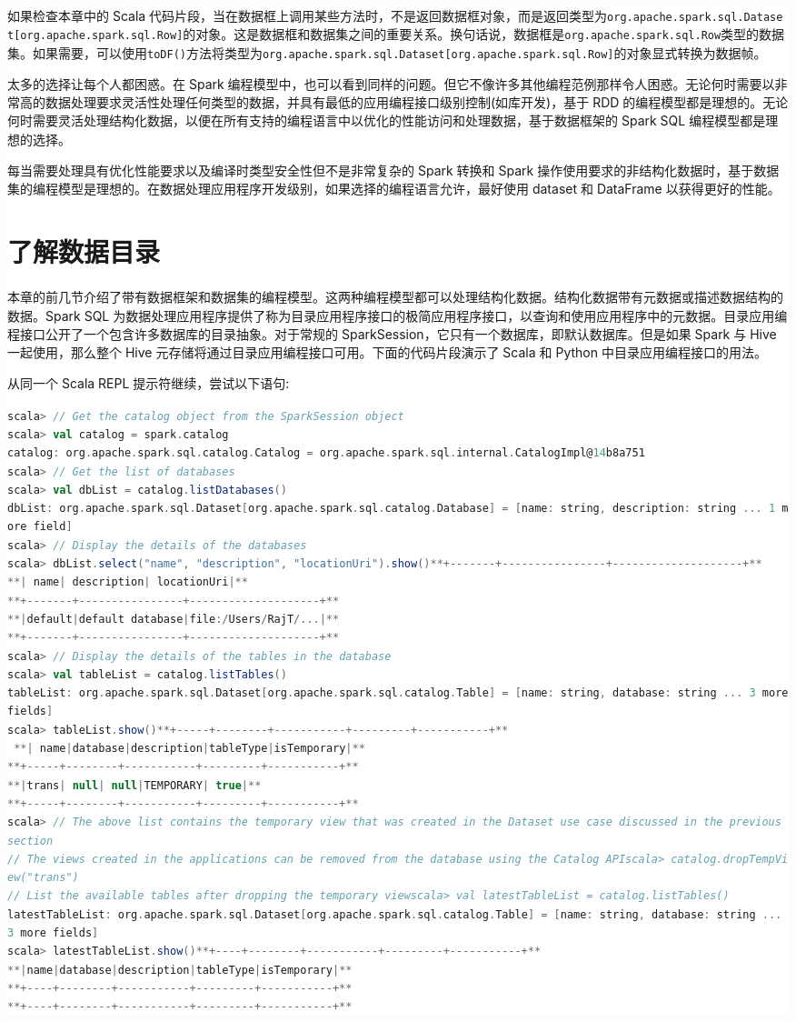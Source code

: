 如果检查本章中的 Scala 代码片段，当在数据框上调用某些方法时，不是返回数据框对象，而是返回类型为`org.apache.spark.sql.Dataset[org.apache.spark.sql.Row]`的对象。这是数据框和数据集之间的重要关系。换句话说，数据框是`org.apache.spark.sql.Row`类型的数据集。如果需要，可以使用`toDF()`方法将类型为`org.apache.spark.sql.Dataset[org.apache.spark.sql.Row]`的对象显式转换为数据帧。

太多的选择让每个人都困惑。在 Spark 编程模型中，也可以看到同样的问题。但它不像许多其他编程范例那样令人困惑。无论何时需要以非常高的数据处理要求灵活性处理任何类型的数据，并具有最低的应用编程接口级别控制(如库开发)，基于 RDD 的编程模型都是理想的。无论何时需要灵活处理结构化数据，以便在所有支持的编程语言中以优化的性能访问和处理数据，基于数据框架的 Spark SQL 编程模型都是理想的选择。

每当需要处理具有优化性能要求以及编译时类型安全性但不是非常复杂的 Spark 转换和 Spark 操作使用要求的非结构化数据时，基于数据集的编程模型是理想的。在数据处理应用程序开发级别，如果选择的编程语言允许，最好使用 dataset 和 DataFrame 以获得更好的性能。

# 了解数据目录

本章的前几节介绍了带有数据框架和数据集的编程模型。这两种编程模型都可以处理结构化数据。结构化数据带有元数据或描述数据结构的数据。Spark SQL 为数据处理应用程序提供了称为目录应用程序接口的极简应用程序接口，以查询和使用应用程序中的元数据。目录应用编程接口公开了一个包含许多数据库的目录抽象。对于常规的 SparkSession，它只有一个数据库，即默认数据库。但是如果 Spark 与 Hive 一起使用，那么整个 Hive 元存储将通过目录应用编程接口可用。下面的代码片段演示了 Scala 和 Python 中目录应用编程接口的用法。

从同一个 Scala REPL 提示符继续，尝试以下语句:

```scala
scala> // Get the catalog object from the SparkSession object
scala> val catalog = spark.catalog
catalog: org.apache.spark.sql.catalog.Catalog = org.apache.spark.sql.internal.CatalogImpl@14b8a751
scala> // Get the list of databases
scala> val dbList = catalog.listDatabases()
dbList: org.apache.spark.sql.Dataset[org.apache.spark.sql.catalog.Database] = [name: string, description: string ... 1 more field]
scala> // Display the details of the databases
scala> dbList.select("name", "description", "locationUri").show()**+-------+----------------+--------------------+**
**| name| description| locationUri|**
**+-------+----------------+--------------------+**
**|default|default database|file:/Users/RajT/...|**
**+-------+----------------+--------------------+**
scala> // Display the details of the tables in the database
scala> val tableList = catalog.listTables()
tableList: org.apache.spark.sql.Dataset[org.apache.spark.sql.catalog.Table] = [name: string, database: string ... 3 more fields]
scala> tableList.show()**+-----+--------+-----------+---------+-----------+**
 **| name|database|description|tableType|isTemporary|**
**+-----+--------+-----------+---------+-----------+**
**|trans| null| null|TEMPORARY| true|**
**+-----+--------+-----------+---------+-----------+**
scala> // The above list contains the temporary view that was created in the Dataset use case discussed in the previous section
// The views created in the applications can be removed from the database using the Catalog APIscala> catalog.dropTempView("trans")
// List the available tables after dropping the temporary viewscala> val latestTableList = catalog.listTables()
latestTableList: org.apache.spark.sql.Dataset[org.apache.spark.sql.catalog.Table] = [name: string, database: string ... 3 more fields]
scala> latestTableList.show()**+----+--------+-----------+---------+-----------+**
**|name|database|description|tableType|isTemporary|**
**+----+--------+-----------+---------+-----------+**
**+----+--------+-----------+---------+-----------+** 

```
